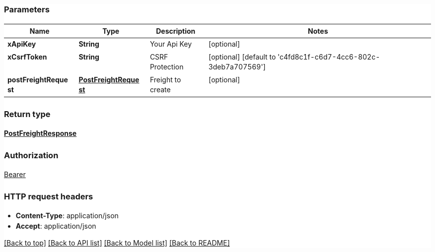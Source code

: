 ### Parameters

Name | Type | Description  | Notes
------------- | ------------- | ------------- | -------------
 **xApiKey** | **String**| Your Api Key | [optional] 
 **xCsrfToken** | **String**| CSRF Protection | [optional] [default to 'c4fd8c1f-c6d7-4cc6-802c-3deb7a707569']
 **postFreightRequest** | [**PostFreightRequest**](PostFreightRequest.md)| Freight to create | [optional] 

### Return type

[**PostFreightResponse**](PostFreightResponse.md)

### Authorization

[Bearer](../README.md#Bearer)

### HTTP request headers

 - **Content-Type**: application/json
 - **Accept**: application/json

[[Back to top]](#) [[Back to API list]](../README.md#documentation-for-api-endpoints) [[Back to Model list]](../README.md#documentation-for-models) [[Back to README]](../README.md)

